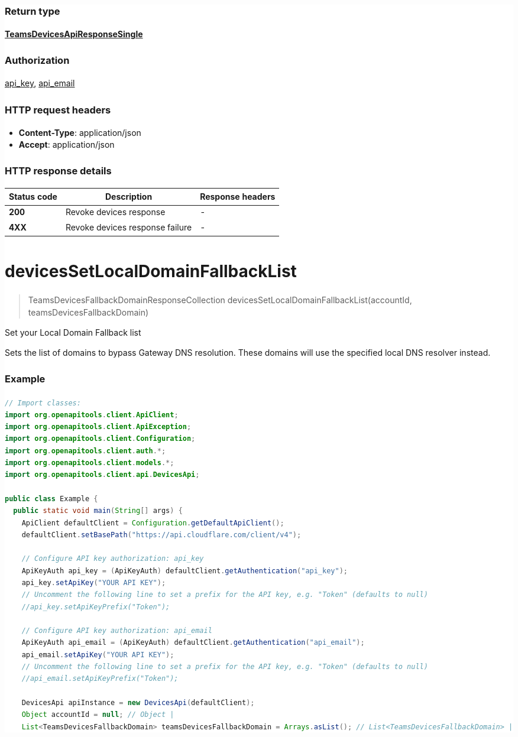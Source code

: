 ### Return type

[**TeamsDevicesApiResponseSingle**](TeamsDevicesApiResponseSingle.md)

### Authorization

[api_key](../README.md#api_key), [api_email](../README.md#api_email)

### HTTP request headers

 - **Content-Type**: application/json
 - **Accept**: application/json

### HTTP response details
| Status code | Description | Response headers |
|-------------|-------------|------------------|
| **200** | Revoke devices response |  -  |
| **4XX** | Revoke devices response failure |  -  |

<a id="devicesSetLocalDomainFallbackList"></a>
# **devicesSetLocalDomainFallbackList**
> TeamsDevicesFallbackDomainResponseCollection devicesSetLocalDomainFallbackList(accountId, teamsDevicesFallbackDomain)

Set your Local Domain Fallback list

Sets the list of domains to bypass Gateway DNS resolution. These domains will use the specified local DNS resolver instead.

### Example
```java
// Import classes:
import org.openapitools.client.ApiClient;
import org.openapitools.client.ApiException;
import org.openapitools.client.Configuration;
import org.openapitools.client.auth.*;
import org.openapitools.client.models.*;
import org.openapitools.client.api.DevicesApi;

public class Example {
  public static void main(String[] args) {
    ApiClient defaultClient = Configuration.getDefaultApiClient();
    defaultClient.setBasePath("https://api.cloudflare.com/client/v4");
    
    // Configure API key authorization: api_key
    ApiKeyAuth api_key = (ApiKeyAuth) defaultClient.getAuthentication("api_key");
    api_key.setApiKey("YOUR API KEY");
    // Uncomment the following line to set a prefix for the API key, e.g. "Token" (defaults to null)
    //api_key.setApiKeyPrefix("Token");

    // Configure API key authorization: api_email
    ApiKeyAuth api_email = (ApiKeyAuth) defaultClient.getAuthentication("api_email");
    api_email.setApiKey("YOUR API KEY");
    // Uncomment the following line to set a prefix for the API key, e.g. "Token" (defaults to null)
    //api_email.setApiKeyPrefix("Token");

    DevicesApi apiInstance = new DevicesApi(defaultClient);
    Object accountId = null; // Object | 
    List<TeamsDevicesFallbackDomain> teamsDevicesFallbackDomain = Arrays.asList(); // List<TeamsDevicesFallbackDomain> | 
```